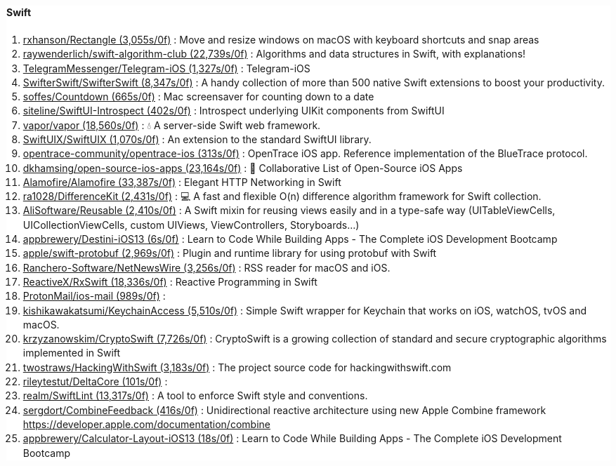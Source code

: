 #### Swift
1. [rxhanson/Rectangle (3,055s/0f)](https://github.com/rxhanson/Rectangle) : Move and resize windows on macOS with keyboard shortcuts and snap areas
2. [raywenderlich/swift-algorithm-club (22,739s/0f)](https://github.com/raywenderlich/swift-algorithm-club) : Algorithms and data structures in Swift, with explanations!
3. [TelegramMessenger/Telegram-iOS (1,327s/0f)](https://github.com/TelegramMessenger/Telegram-iOS) : Telegram-iOS
4. [SwifterSwift/SwifterSwift (8,347s/0f)](https://github.com/SwifterSwift/SwifterSwift) : A handy collection of more than 500 native Swift extensions to boost your productivity.
5. [soffes/Countdown (665s/0f)](https://github.com/soffes/Countdown) : Mac screensaver for counting down to a date
6. [siteline/SwiftUI-Introspect (402s/0f)](https://github.com/siteline/SwiftUI-Introspect) : Introspect underlying UIKit components from SwiftUI
7. [vapor/vapor (18,560s/0f)](https://github.com/vapor/vapor) : 💧 A server-side Swift web framework.
8. [SwiftUIX/SwiftUIX (1,070s/0f)](https://github.com/SwiftUIX/SwiftUIX) : An extension to the standard SwiftUI library.
9. [opentrace-community/opentrace-ios (313s/0f)](https://github.com/opentrace-community/opentrace-ios) : OpenTrace iOS app. Reference implementation of the BlueTrace protocol.
10. [dkhamsing/open-source-ios-apps (23,164s/0f)](https://github.com/dkhamsing/open-source-ios-apps) : 📱 Collaborative List of Open-Source iOS Apps
11. [Alamofire/Alamofire (33,387s/0f)](https://github.com/Alamofire/Alamofire) : Elegant HTTP Networking in Swift
12. [ra1028/DifferenceKit (2,431s/0f)](https://github.com/ra1028/DifferenceKit) : 💻 A fast and flexible O(n) difference algorithm framework for Swift collection.
13. [AliSoftware/Reusable (2,410s/0f)](https://github.com/AliSoftware/Reusable) : A Swift mixin for reusing views easily and in a type-safe way (UITableViewCells, UICollectionViewCells, custom UIViews, ViewControllers, Storyboards…)
14. [appbrewery/Destini-iOS13 (6s/0f)](https://github.com/appbrewery/Destini-iOS13) : Learn to Code While Building Apps - The Complete iOS Development Bootcamp
15. [apple/swift-protobuf (2,969s/0f)](https://github.com/apple/swift-protobuf) : Plugin and runtime library for using protobuf with Swift
16. [Ranchero-Software/NetNewsWire (3,256s/0f)](https://github.com/Ranchero-Software/NetNewsWire) : RSS reader for macOS and iOS.
17. [ReactiveX/RxSwift (18,336s/0f)](https://github.com/ReactiveX/RxSwift) : Reactive Programming in Swift
18. [ProtonMail/ios-mail (989s/0f)](https://github.com/ProtonMail/ios-mail) : 
19. [kishikawakatsumi/KeychainAccess (5,510s/0f)](https://github.com/kishikawakatsumi/KeychainAccess) : Simple Swift wrapper for Keychain that works on iOS, watchOS, tvOS and macOS.
20. [krzyzanowskim/CryptoSwift (7,726s/0f)](https://github.com/krzyzanowskim/CryptoSwift) : CryptoSwift is a growing collection of standard and secure cryptographic algorithms implemented in Swift
21. [twostraws/HackingWithSwift (3,183s/0f)](https://github.com/twostraws/HackingWithSwift) : The project source code for hackingwithswift.com
22. [rileytestut/DeltaCore (101s/0f)](https://github.com/rileytestut/DeltaCore) : 
23. [realm/SwiftLint (13,317s/0f)](https://github.com/realm/SwiftLint) : A tool to enforce Swift style and conventions.
24. [sergdort/CombineFeedback (416s/0f)](https://github.com/sergdort/CombineFeedback) : Unidirectional reactive architecture using new Apple Combine framework https://developer.apple.com/documentation/combine
25. [appbrewery/Calculator-Layout-iOS13 (18s/0f)](https://github.com/appbrewery/Calculator-Layout-iOS13) : Learn to Code While Building Apps - The Complete iOS Development Bootcamp

